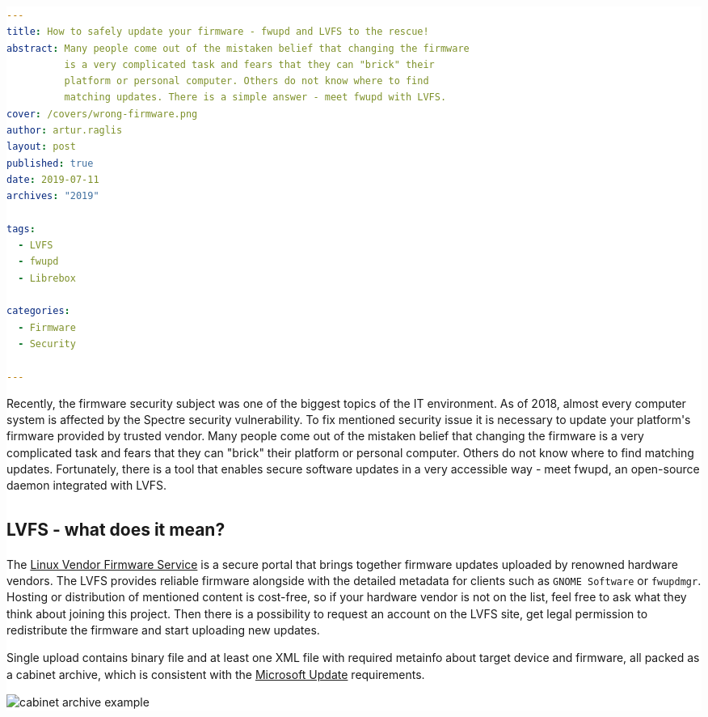 ```yaml
---
title: How to safely update your firmware - fwupd and LVFS to the rescue!
abstract: Many people come out of the mistaken belief that changing the firmware
          is a very complicated task and fears that they can "brick" their
          platform or personal computer. Others do not know where to find
          matching updates. There is a simple answer - meet fwupd with LVFS.
cover: /covers/wrong-firmware.png
author: artur.raglis
layout: post
published: true
date: 2019-07-11
archives: "2019"

tags:
  - LVFS
  - fwupd
  - Librebox

categories:
  - Firmware
  - Security

---
```


Recently, the firmware security subject was one of the biggest topics of the IT
environment. As of 2018, almost every computer system is affected by the Spectre
security vulnerability. To fix mentioned security issue it is necessary to
update your platform's firmware provided by trusted vendor. Many people come out
of the mistaken belief that changing the firmware is a very complicated task and
fears that they can "brick" their platform or personal computer. Others do not
know where to find matching updates. Fortunately, there is a tool that enables
secure software updates in a very accessible way - meet fwupd, an open-source
daemon integrated with LVFS.

## LVFS - what does it mean?

The [Linux Vendor Firmware Service][lvfs] is a secure portal that brings
together firmware updates uploaded by renowned hardware vendors. The LVFS
provides reliable firmware alongside with the detailed metadata for clients such
as `GNOME Software` or `fwupdmgr`. Hosting or distribution of mentioned content
is cost-free, so if your hardware vendor is not on the list, feel free to ask
what they think about joining this project. Then there is a possibility to
request an account on the LVFS site, get legal permission to redistribute the
firmware and start uploading new updates.

Single upload contains binary file and at least one XML file with required
metainfo about target device and firmware, all packed as a cabinet archive,
which is consistent with the [Microsoft Update][req] requirements.

![cabinet archive example](/img/lvfs-cabinet-archive.png)


[dl]: https://fwupd.org/lvfs/devicelist
[lvfs]: https://fwupd.org/
[pr]: https://github.com/hughsie/fwupd/pull/897
[release-notes]: https://web.archive.org/web/20191004005352/https://fwupd.org/lvfs/device/com.Libretrend.LT1000.firmware
[req]: https://docs.microsoft.com/pl-pl/windows-hardware/drivers/bringup/authoring-an-update-driver-package
[vl]: https://fwupd.org/lvfs/vendorlist